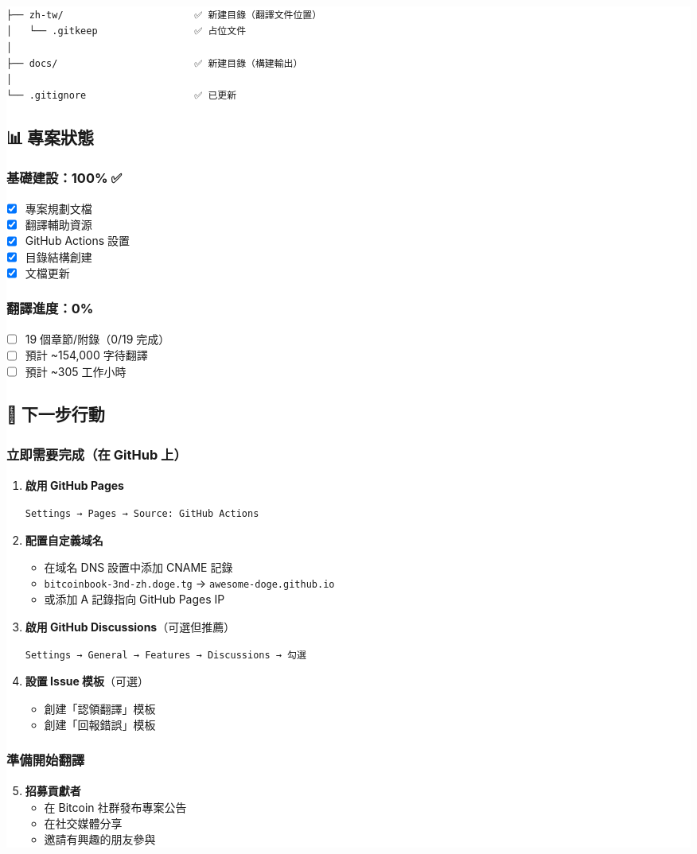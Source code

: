 ```
├── zh-tw/                       ✅ 新建目錄（翻譯文件位置）
│   └── .gitkeep                 ✅ 占位文件
│
├── docs/                        ✅ 新建目錄（構建輸出）
│
└── .gitignore                   ✅ 已更新
```

## 📊 專案狀態

### 基礎建設：100% ✅

- [x] 專案規劃文檔
- [x] 翻譯輔助資源
- [x] GitHub Actions 設置
- [x] 目錄結構創建
- [x] 文檔更新

### 翻譯進度：0%

- [ ] 19 個章節/附錄（0/19 完成）
- [ ] 預計 ~154,000 字待翻譯
- [ ] 預計 ~305 工作小時

## 🎯 下一步行動

### 立即需要完成（在 GitHub 上）

1. **啟用 GitHub Pages**
   ```
   Settings → Pages → Source: GitHub Actions
   ```

2. **配置自定義域名**
   - 在域名 DNS 設置中添加 CNAME 記錄
   - `bitcoinbook-3nd-zh.doge.tg` → `awesome-doge.github.io`
   - 或添加 A 記錄指向 GitHub Pages IP

3. **啟用 GitHub Discussions**（可選但推薦）
   ```
   Settings → General → Features → Discussions → 勾選
   ```

4. **設置 Issue 模板**（可選）
   - 創建「認領翻譯」模板
   - 創建「回報錯誤」模板

### 準備開始翻譯

5. **招募貢獻者**
   - 在 Bitcoin 社群發布專案公告
   - 在社交媒體分享
   - 邀請有興趣的朋友參與
